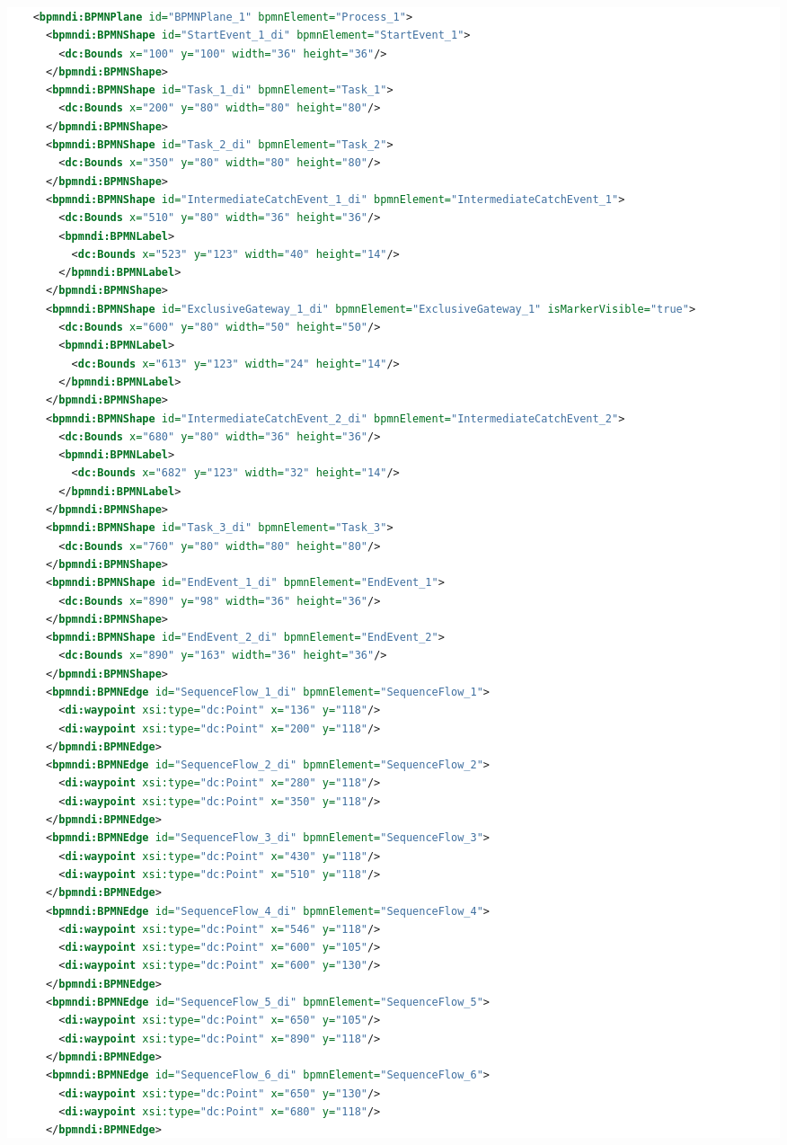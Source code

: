 ```xml
    <bpmndi:BPMNPlane id="BPMNPlane_1" bpmnElement="Process_1">
      <bpmndi:BPMNShape id="StartEvent_1_di" bpmnElement="StartEvent_1">
        <dc:Bounds x="100" y="100" width="36" height="36"/>
      </bpmndi:BPMNShape>
      <bpmndi:BPMNShape id="Task_1_di" bpmnElement="Task_1">
        <dc:Bounds x="200" y="80" width="80" height="80"/>
      </bpmndi:BPMNShape>
      <bpmndi:BPMNShape id="Task_2_di" bpmnElement="Task_2">
        <dc:Bounds x="350" y="80" width="80" height="80"/>
      </bpmndi:BPMNShape>
      <bpmndi:BPMNShape id="IntermediateCatchEvent_1_di" bpmnElement="IntermediateCatchEvent_1">
        <dc:Bounds x="510" y="80" width="36" height="36"/>
        <bpmndi:BPMNLabel>
          <dc:Bounds x="523" y="123" width="40" height="14"/>
        </bpmndi:BPMNLabel>
      </bpmndi:BPMNShape>
      <bpmndi:BPMNShape id="ExclusiveGateway_1_di" bpmnElement="ExclusiveGateway_1" isMarkerVisible="true">
        <dc:Bounds x="600" y="80" width="50" height="50"/>
        <bpmndi:BPMNLabel>
          <dc:Bounds x="613" y="123" width="24" height="14"/>
        </bpmndi:BPMNLabel>
      </bpmndi:BPMNShape>
      <bpmndi:BPMNShape id="IntermediateCatchEvent_2_di" bpmnElement="IntermediateCatchEvent_2">
        <dc:Bounds x="680" y="80" width="36" height="36"/>
        <bpmndi:BPMNLabel>
          <dc:Bounds x="682" y="123" width="32" height="14"/>
        </bpmndi:BPMNLabel>
      </bpmndi:BPMNShape>
      <bpmndi:BPMNShape id="Task_3_di" bpmnElement="Task_3">
        <dc:Bounds x="760" y="80" width="80" height="80"/>
      </bpmndi:BPMNShape>
      <bpmndi:BPMNShape id="EndEvent_1_di" bpmnElement="EndEvent_1">
        <dc:Bounds x="890" y="98" width="36" height="36"/>
      </bpmndi:BPMNShape>
      <bpmndi:BPMNShape id="EndEvent_2_di" bpmnElement="EndEvent_2">
        <dc:Bounds x="890" y="163" width="36" height="36"/>
      </bpmndi:BPMNShape>
      <bpmndi:BPMNEdge id="SequenceFlow_1_di" bpmnElement="SequenceFlow_1">
        <di:waypoint xsi:type="dc:Point" x="136" y="118"/>
        <di:waypoint xsi:type="dc:Point" x="200" y="118"/>
      </bpmndi:BPMNEdge>
      <bpmndi:BPMNEdge id="SequenceFlow_2_di" bpmnElement="SequenceFlow_2">
        <di:waypoint xsi:type="dc:Point" x="280" y="118"/>
        <di:waypoint xsi:type="dc:Point" x="350" y="118"/>
      </bpmndi:BPMNEdge>
      <bpmndi:BPMNEdge id="SequenceFlow_3_di" bpmnElement="SequenceFlow_3">
        <di:waypoint xsi:type="dc:Point" x="430" y="118"/>
        <di:waypoint xsi:type="dc:Point" x="510" y="118"/>
      </bpmndi:BPMNEdge>
      <bpmndi:BPMNEdge id="SequenceFlow_4_di" bpmnElement="SequenceFlow_4">
        <di:waypoint xsi:type="dc:Point" x="546" y="118"/>
        <di:waypoint xsi:type="dc:Point" x="600" y="105"/>
        <di:waypoint xsi:type="dc:Point" x="600" y="130"/>
      </bpmndi:BPMNEdge>
      <bpmndi:BPMNEdge id="SequenceFlow_5_di" bpmnElement="SequenceFlow_5">
        <di:waypoint xsi:type="dc:Point" x="650" y="105"/>
        <di:waypoint xsi:type="dc:Point" x="890" y="118"/>
      </bpmndi:BPMNEdge>
      <bpmndi:BPMNEdge id="SequenceFlow_6_di" bpmnElement="SequenceFlow_6">
        <di:waypoint xsi:type="dc:Point" x="650" y="130"/>
        <di:waypoint xsi:type="dc:Point" x="680" y="118"/>
      </bpmndi:BPMNEdge>
```